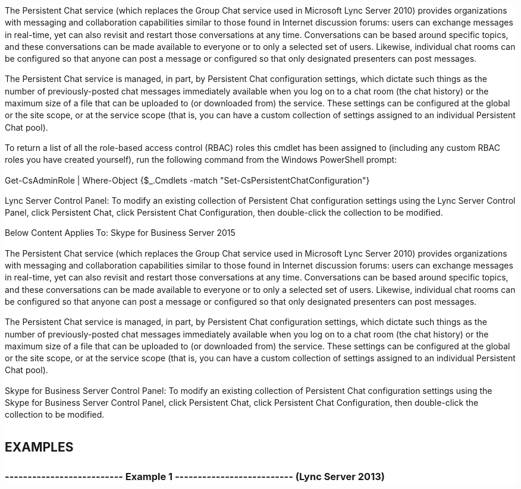 The Persistent Chat service (which replaces the Group Chat service used in Microsoft Lync Server 2010) provides organizations with messaging and collaboration capabilities similar to those found in Internet discussion forums: users can exchange messages in real-time, yet can also revisit and restart those conversations at any time.
Conversations can be based around specific topics, and these conversations can be made available to everyone or to only a selected set of users.
Likewise, individual chat rooms can be configured so that anyone can post a message or configured so that only designated presenters can post messages.

The Persistent Chat service is managed, in part, by Persistent Chat configuration settings, which dictate such things as the number of previously-posted chat messages immediately available when you log on to a chat room (the chat history) or the maximum size of a file that can be uploaded to (or downloaded from) the service.
These settings can be configured at the global or the site scope, or at the service scope (that is, you can have a custom collection of settings assigned to an individual Persistent Chat pool).

To return a list of all the role-based access control (RBAC) roles this cmdlet has been assigned to (including any custom RBAC roles you have created yourself), run the following command from the Windows PowerShell prompt:

Get-CsAdminRole | Where-Object {$_.Cmdlets -match "Set-CsPersistentChatConfiguration"}

Lync Server Control Panel: To modify an existing collection of Persistent Chat configuration settings using the Lync Server Control Panel, click Persistent Chat, click Persistent Chat Configuration, then double-click the collection to be modified.

Below Content Applies To: Skype for Business Server 2015

The Persistent Chat service (which replaces the Group Chat service used in Microsoft Lync Server 2010) provides organizations with messaging and collaboration capabilities similar to those found in Internet discussion forums: users can exchange messages in real-time, yet can also revisit and restart those conversations at any time.
Conversations can be based around specific topics, and these conversations can be made available to everyone or to only a selected set of users.
Likewise, individual chat rooms can be configured so that anyone can post a message or configured so that only designated presenters can post messages.

The Persistent Chat service is managed, in part, by Persistent Chat configuration settings, which dictate such things as the number of previously-posted chat messages immediately available when you log on to a chat room (the chat history) or the maximum size of a file that can be uploaded to (or downloaded from) the service.
These settings can be configured at the global or the site scope, or at the service scope (that is, you can have a custom collection of settings assigned to an individual Persistent Chat pool).

Skype for Business Server Control Panel: To modify an existing collection of Persistent Chat configuration settings using the Skype for Business Server Control Panel, click Persistent Chat, click Persistent Chat Configuration, then double-click the collection to be modified.



## EXAMPLES

### -------------------------- Example 1 -------------------------- (Lync Server 2013)
```

```
